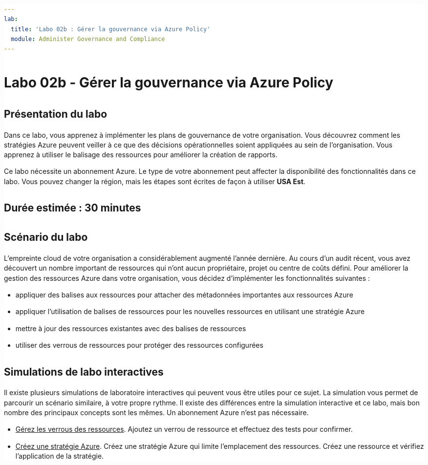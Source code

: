 ```yaml
---
lab:
  title: 'Labo 02b : Gérer la gouvernance via Azure Policy'
  module: Administer Governance and Compliance
---
```


# Labo 02b - Gérer la gouvernance via Azure Policy

## Présentation du labo

Dans ce labo, vous apprenez à implémenter les plans de gouvernance de votre organisation. Vous découvrez comment les stratégies Azure peuvent veiller à ce que des décisions opérationnelles soient appliquées au sein de l’organisation. Vous apprenez à utiliser le balisage des ressources pour améliorer la création de rapports. 

Ce labo nécessite un abonnement Azure. Le type de votre abonnement peut affecter la disponibilité des fonctionnalités dans ce labo. Vous pouvez changer la région, mais les étapes sont écrites de façon à utiliser **USA Est**. 

## Durée estimée : 30 minutes

## Scénario du labo

L’empreinte cloud de votre organisation a considérablement augmenté l’année dernière. Au cours d’un audit récent, vous avez découvert un nombre important de ressources qui n’ont aucun propriétaire, projet ou centre de coûts défini. Pour améliorer la gestion des ressources Azure dans votre organisation, vous décidez d’implémenter les fonctionnalités suivantes :

- appliquer des balises aux ressources pour attacher des métadonnées importantes aux ressources Azure

- appliquer l’utilisation de balises de ressources pour les nouvelles ressources en utilisant une stratégie Azure

- mettre à jour des ressources existantes avec des balises de ressources

- utiliser des verrous de ressources pour protéger des ressources configurées

## Simulations de labo interactives

Il existe plusieurs simulations de laboratoire interactives qui peuvent vous être utiles pour ce sujet. La simulation vous permet de parcourir un scénario similaire, à votre propre rythme. Il existe des différences entre la simulation interactive et ce labo, mais bon nombre des principaux concepts sont les mêmes. Un abonnement Azure n’est pas nécessaire. 

+ [Gérez les verrous des ressources](https://mslearn.cloudguides.com/en-us/guides/AZ-900%20Exam%20Guide%20-%20Azure%20Fundamentals%20Exercise%2015). Ajoutez un verrou de ressource et effectuez des tests pour confirmer.
  
+ [Créez une stratégie Azure](https://mslearn.cloudguides.com/en-us/guides/AZ-900%20Exam%20Guide%20-%20Azure%20Fundamentals%20Exercise%2017). Créez une stratégie Azure qui limite l’emplacement des ressources. Créez une ressource et vérifiez l’application de la stratégie. 
